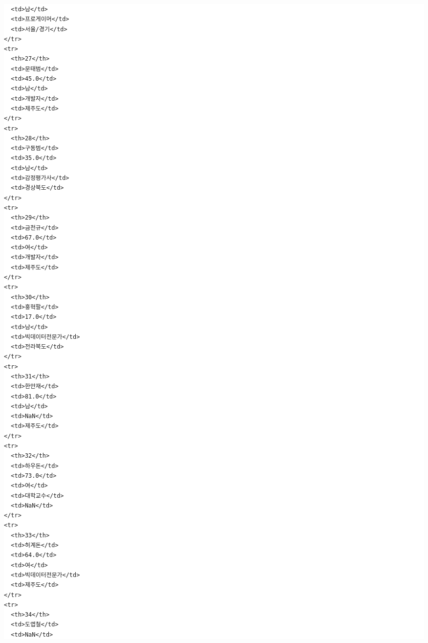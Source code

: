       <td>남</td>
      <td>프로게이머</td>
      <td>서울/경기</td>
    </tr>
    <tr>
      <th>27</th>
      <td>문태범</td>
      <td>45.0</td>
      <td>남</td>
      <td>개발자</td>
      <td>제주도</td>
    </tr>
    <tr>
      <th>28</th>
      <td>구동범</td>
      <td>35.0</td>
      <td>남</td>
      <td>감정평가사</td>
      <td>경상북도</td>
    </tr>
    <tr>
      <th>29</th>
      <td>금천규</td>
      <td>67.0</td>
      <td>여</td>
      <td>개발자</td>
      <td>제주도</td>
    </tr>
    <tr>
      <th>30</th>
      <td>홍혁팔</td>
      <td>17.0</td>
      <td>남</td>
      <td>빅데이터전문가</td>
      <td>전라북도</td>
    </tr>
    <tr>
      <th>31</th>
      <td>한만재</td>
      <td>81.0</td>
      <td>남</td>
      <td>NaN</td>
      <td>제주도</td>
    </tr>
    <tr>
      <th>32</th>
      <td>하우돈</td>
      <td>73.0</td>
      <td>여</td>
      <td>대학교수</td>
      <td>NaN</td>
    </tr>
    <tr>
      <th>33</th>
      <td>허계돈</td>
      <td>64.0</td>
      <td>여</td>
      <td>빅데이터전문가</td>
      <td>제주도</td>
    </tr>
    <tr>
      <th>34</th>
      <td>도엽철</td>
      <td>NaN</td>